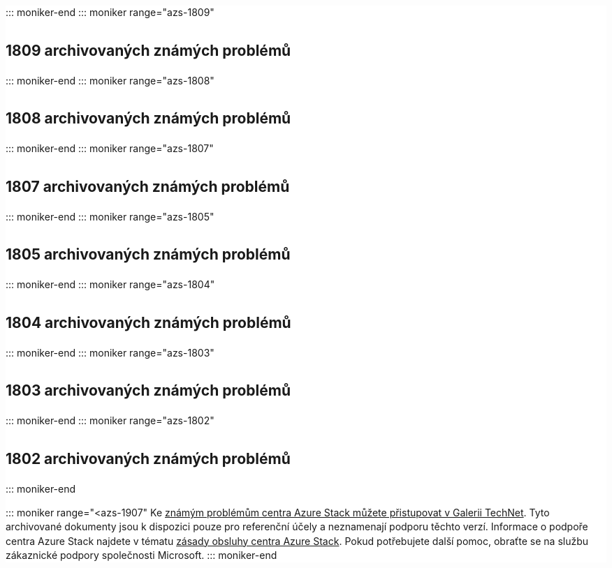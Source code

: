 ::: moniker-end
::: moniker range="azs-1809"
## <a name="1809-archived-known-issues"></a>1809 archivovaných známých problémů
::: moniker-end
::: moniker range="azs-1808"
## <a name="1808-archived-known-issues"></a>1808 archivovaných známých problémů
::: moniker-end
::: moniker range="azs-1807"
## <a name="1807-archived-known-issues"></a>1807 archivovaných známých problémů
::: moniker-end
::: moniker range="azs-1805"
## <a name="1805-archived-known-issues"></a>1805 archivovaných známých problémů
::: moniker-end
::: moniker range="azs-1804"
## <a name="1804-archived-known-issues"></a>1804 archivovaných známých problémů
::: moniker-end
::: moniker range="azs-1803"
## <a name="1803-archived-known-issues"></a>1803 archivovaných známých problémů
::: moniker-end
::: moniker range="azs-1802"
## <a name="1802-archived-known-issues"></a>1802 archivovaných známých problémů
::: moniker-end

::: moniker range="<azs-1907"
Ke [známým problémům centra Azure Stack můžete přistupovat v Galerii TechNet](https://aka.ms/azsarchivedrelnotes). Tyto archivované dokumenty jsou k dispozici pouze pro referenční účely a neznamenají podporu těchto verzí. Informace o podpoře centra Azure Stack najdete v tématu [zásady obsluhy centra Azure Stack](azure-stack-servicing-policy.md). Pokud potřebujete další pomoc, obraťte se na službu zákaznické podpory společnosti Microsoft.
::: moniker-end
